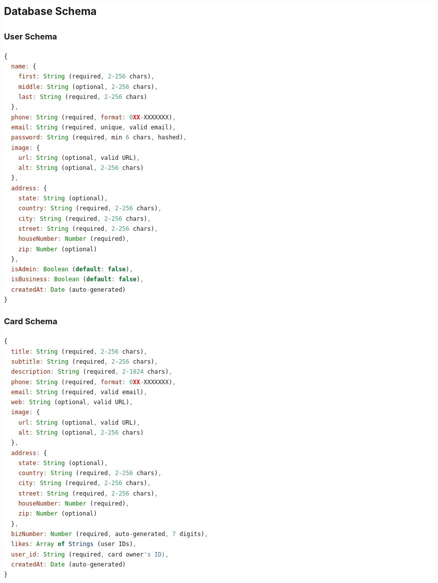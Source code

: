 ## Database Schema

### User Schema

```javascript
{
  name: {
    first: String (required, 2-256 chars),
    middle: String (optional, 2-256 chars),
    last: String (required, 2-256 chars)
  },
  phone: String (required, format: 0XX-XXXXXXX),
  email: String (required, unique, valid email),
  password: String (required, min 6 chars, hashed),
  image: {
    url: String (optional, valid URL),
    alt: String (optional, 2-256 chars)
  },
  address: {
    state: String (optional),
    country: String (required, 2-256 chars),
    city: String (required, 2-256 chars),
    street: String (required, 2-256 chars),
    houseNumber: Number (required),
    zip: Number (optional)
  },
  isAdmin: Boolean (default: false),
  isBusiness: Boolean (default: false),
  createdAt: Date (auto-generated)
}
```

### Card Schema

```javascript
{
  title: String (required, 2-256 chars),
  subtitle: String (required, 2-256 chars),
  description: String (required, 2-1024 chars),
  phone: String (required, format: 0XX-XXXXXXX),
  email: String (required, valid email),
  web: String (optional, valid URL),
  image: {
    url: String (optional, valid URL),
    alt: String (optional, 2-256 chars)
  },
  address: {
    state: String (optional),
    country: String (required, 2-256 chars),
    city: String (required, 2-256 chars),
    street: String (required, 2-256 chars),
    houseNumber: Number (required),
    zip: Number (optional)
  },
  bizNumber: Number (required, auto-generated, 7 digits),
  likes: Array of Strings (user IDs),
  user_id: String (required, card owner's ID),
  createdAt: Date (auto-generated)
}
```
